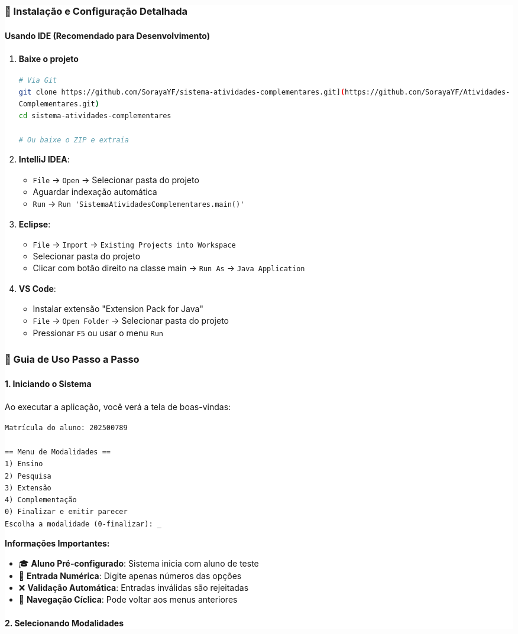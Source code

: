 ### 🔧 Instalação e Configuração Detalhada

#### **Usando IDE (Recomendado para Desenvolvimento)**

1. **Baixe o projeto**
   ```bash
   # Via Git
   git clone https://github.com/SorayaYF/sistema-atividades-complementares.git](https://github.com/SorayaYF/Atividades-Complementares.git)
   cd sistema-atividades-complementares
   
   # Ou baixe o ZIP e extraia
   ```

2. **IntelliJ IDEA**:
   - `File` → `Open` → Selecionar pasta do projeto
   - Aguardar indexação automática
   - `Run` → `Run 'SistemaAtividadesComplementares.main()'`

3. **Eclipse**:
   - `File` → `Import` → `Existing Projects into Workspace`
   - Selecionar pasta do projeto
   - Clicar com botão direito na classe main → `Run As` → `Java Application`

4. **VS Code**:
   - Instalar extensão "Extension Pack for Java"
   - `File` → `Open Folder` → Selecionar pasta do projeto
   - Pressionar `F5` ou usar o menu `Run`

### 📱 Guia de Uso Passo a Passo

#### **1. Iniciando o Sistema**

Ao executar a aplicação, você verá a tela de boas-vindas:

```
Matrícula do aluno: 202500789

== Menu de Modalidades ==
1) Ensino
2) Pesquisa
3) Extensão
4) Complementação
0) Finalizar e emitir parecer
Escolha a modalidade (0-finalizar): _
```

**Informações Importantes:**
- 🎓 **Aluno Pré-configurado**: Sistema inicia com aluno de teste
- 🔢 **Entrada Numérica**: Digite apenas números das opções
- ❌ **Validação Automática**: Entradas inválidas são rejeitadas
- 🔄 **Navegação Cíclica**: Pode voltar aos menus anteriores

#### **2. Selecionando Modalidades**
